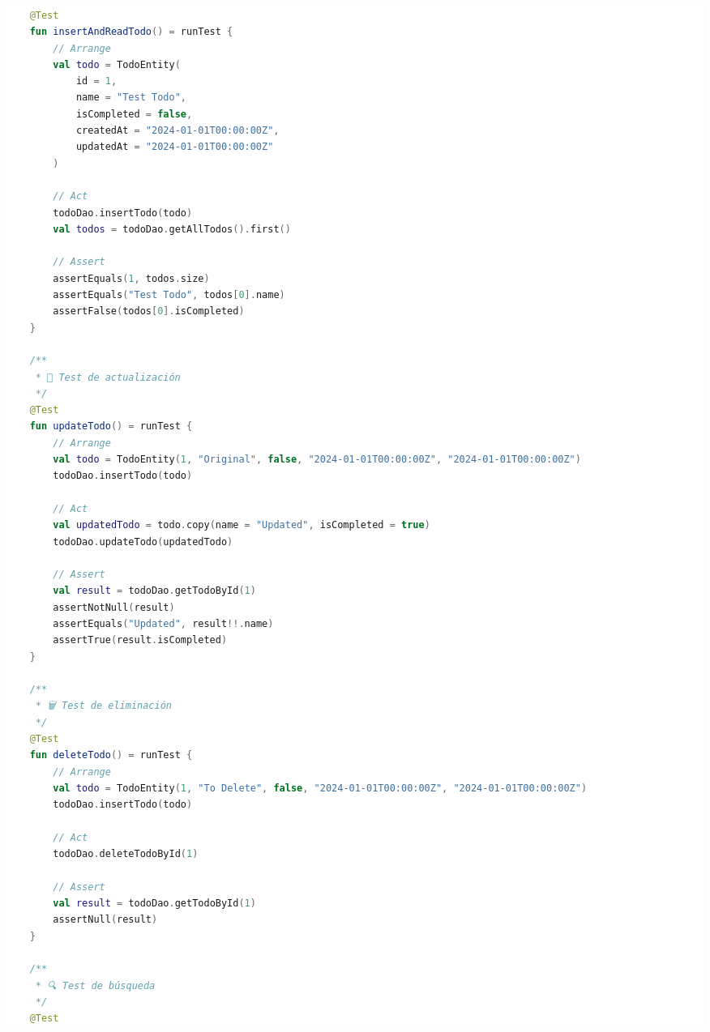 ```kotlin
    @Test
    fun insertAndReadTodo() = runTest {
        // Arrange
        val todo = TodoEntity(
            id = 1,
            name = "Test Todo",
            isCompleted = false,
            createdAt = "2024-01-01T00:00:00Z",
            updatedAt = "2024-01-01T00:00:00Z"
        )
        
        // Act
        todoDao.insertTodo(todo)
        val todos = todoDao.getAllTodos().first()
        
        // Assert
        assertEquals(1, todos.size)
        assertEquals("Test Todo", todos[0].name)
        assertFalse(todos[0].isCompleted)
    }
    
    /**
     * 🔄 Test de actualización
     */
    @Test
    fun updateTodo() = runTest {
        // Arrange
        val todo = TodoEntity(1, "Original", false, "2024-01-01T00:00:00Z", "2024-01-01T00:00:00Z")
        todoDao.insertTodo(todo)
        
        // Act
        val updatedTodo = todo.copy(name = "Updated", isCompleted = true)
        todoDao.updateTodo(updatedTodo)
        
        // Assert
        val result = todoDao.getTodoById(1)
        assertNotNull(result)
        assertEquals("Updated", result!!.name)
        assertTrue(result.isCompleted)
    }
    
    /**
     * 🗑️ Test de eliminación
     */
    @Test
    fun deleteTodo() = runTest {
        // Arrange
        val todo = TodoEntity(1, "To Delete", false, "2024-01-01T00:00:00Z", "2024-01-01T00:00:00Z")
        todoDao.insertTodo(todo)
        
        // Act
        todoDao.deleteTodoById(1)
        
        // Assert
        val result = todoDao.getTodoById(1)
        assertNull(result)
    }
    
    /**
     * 🔍 Test de búsqueda
     */
    @Test
```